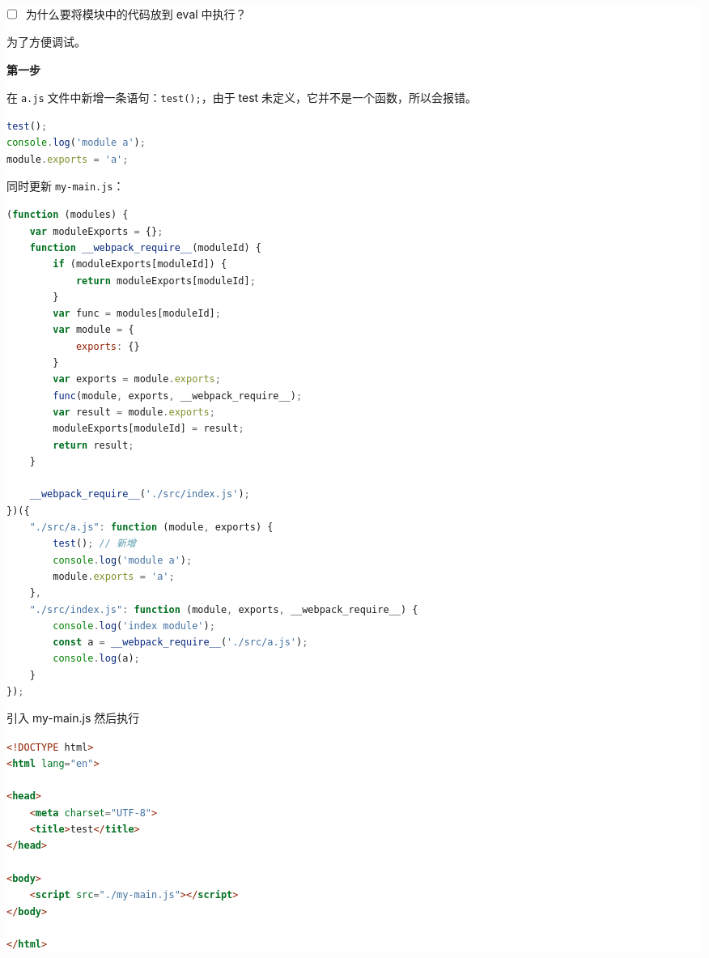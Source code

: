 - [ ] 为什么要将模块中的代码放到 eval 中执行？

为了方便调试。

**第一步**

在 `a.js` 文件中新增一条语句：`test();`，由于 test 未定义，它并不是一个函数，所以会报错。

```js
test();
console.log('module a');
module.exports = 'a';
```

同时更新 `my-main.js`：

```js
(function (modules) {
    var moduleExports = {};
    function __webpack_require__(moduleId) {
        if (moduleExports[moduleId]) {
            return moduleExports[moduleId];
        }
        var func = modules[moduleId];
        var module = {
            exports: {}
        }
        var exports = module.exports;
        func(module, exports, __webpack_require__);
        var result = module.exports;
        moduleExports[moduleId] = result;
        return result;
    }

    __webpack_require__('./src/index.js');
})({
    "./src/a.js": function (module, exports) {
        test(); // 新增
        console.log('module a');
        module.exports = 'a';
    },
    "./src/index.js": function (module, exports, __webpack_require__) {
        console.log('index module');
        const a = __webpack_require__('./src/a.js');
        console.log(a);
    }
});
```

引入 my-main.js 然后执行

```html
<!DOCTYPE html>
<html lang="en">

<head>
    <meta charset="UTF-8">
    <title>test</title>
</head>

<body>
    <script src="./my-main.js"></script>
</body>

</html>
```
